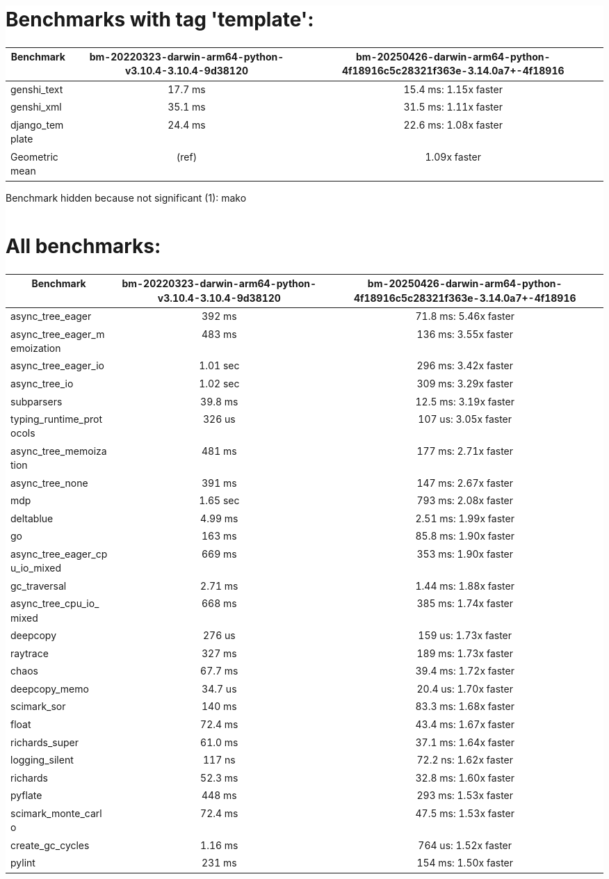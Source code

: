 Benchmarks with tag 'template':
===============================

| Benchmark       | bm-20220323-darwin-arm64-python-v3.10.4-3.10.4-9d38120 | bm-20250426-darwin-arm64-python-4f18916c5c28321f363e-3.14.0a7+-4f18916 |
|-----------------|:------------------------------------------------------:|:----------------------------------------------------------------------:|
| genshi_text     | 17.7 ms                                                | 15.4 ms: 1.15x faster                                                  |
| genshi_xml      | 35.1 ms                                                | 31.5 ms: 1.11x faster                                                  |
| django_template | 24.4 ms                                                | 22.6 ms: 1.08x faster                                                  |
| Geometric mean  | (ref)                                                  | 1.09x faster                                                           |

Benchmark hidden because not significant (1): mako

All benchmarks:
===============

| Benchmark                     | bm-20220323-darwin-arm64-python-v3.10.4-3.10.4-9d38120 | bm-20250426-darwin-arm64-python-4f18916c5c28321f363e-3.14.0a7+-4f18916 |
|-------------------------------|:------------------------------------------------------:|:----------------------------------------------------------------------:|
| async_tree_eager              | 392 ms                                                 | 71.8 ms: 5.46x faster                                                  |
| async_tree_eager_memoization  | 483 ms                                                 | 136 ms: 3.55x faster                                                   |
| async_tree_eager_io           | 1.01 sec                                               | 296 ms: 3.42x faster                                                   |
| async_tree_io                 | 1.02 sec                                               | 309 ms: 3.29x faster                                                   |
| subparsers                    | 39.8 ms                                                | 12.5 ms: 3.19x faster                                                  |
| typing_runtime_protocols      | 326 us                                                 | 107 us: 3.05x faster                                                   |
| async_tree_memoization        | 481 ms                                                 | 177 ms: 2.71x faster                                                   |
| async_tree_none               | 391 ms                                                 | 147 ms: 2.67x faster                                                   |
| mdp                           | 1.65 sec                                               | 793 ms: 2.08x faster                                                   |
| deltablue                     | 4.99 ms                                                | 2.51 ms: 1.99x faster                                                  |
| go                            | 163 ms                                                 | 85.8 ms: 1.90x faster                                                  |
| async_tree_eager_cpu_io_mixed | 669 ms                                                 | 353 ms: 1.90x faster                                                   |
| gc_traversal                  | 2.71 ms                                                | 1.44 ms: 1.88x faster                                                  |
| async_tree_cpu_io_mixed       | 668 ms                                                 | 385 ms: 1.74x faster                                                   |
| deepcopy                      | 276 us                                                 | 159 us: 1.73x faster                                                   |
| raytrace                      | 327 ms                                                 | 189 ms: 1.73x faster                                                   |
| chaos                         | 67.7 ms                                                | 39.4 ms: 1.72x faster                                                  |
| deepcopy_memo                 | 34.7 us                                                | 20.4 us: 1.70x faster                                                  |
| scimark_sor                   | 140 ms                                                 | 83.3 ms: 1.68x faster                                                  |
| float                         | 72.4 ms                                                | 43.4 ms: 1.67x faster                                                  |
| richards_super                | 61.0 ms                                                | 37.1 ms: 1.64x faster                                                  |
| logging_silent                | 117 ns                                                 | 72.2 ns: 1.62x faster                                                  |
| richards                      | 52.3 ms                                                | 32.8 ms: 1.60x faster                                                  |
| pyflate                       | 448 ms                                                 | 293 ms: 1.53x faster                                                   |
| scimark_monte_carlo           | 72.4 ms                                                | 47.5 ms: 1.53x faster                                                  |
| create_gc_cycles              | 1.16 ms                                                | 764 us: 1.52x faster                                                   |
| pylint                        | 231 ms                                                 | 154 ms: 1.50x faster                                                   |